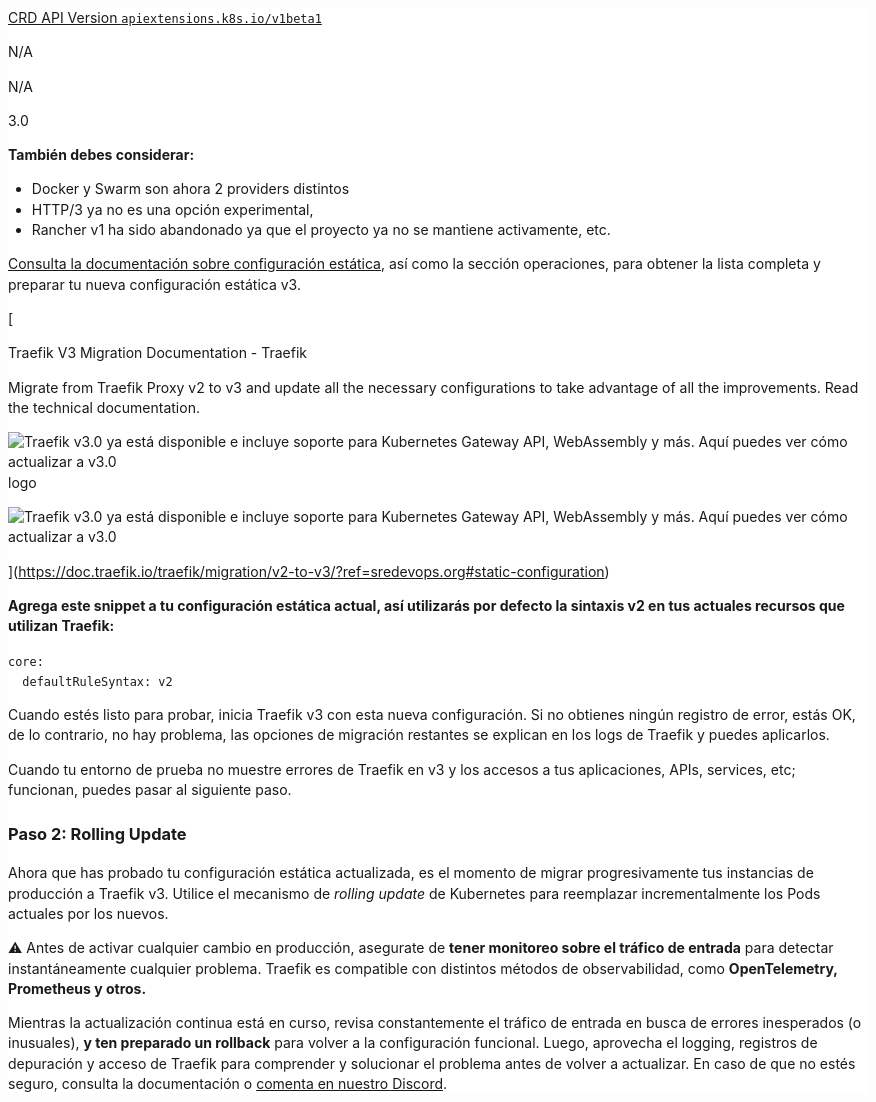 [CRD API Version `apiextensions.k8s.io/v1beta1`](#kubernetes-ingress-api-version-networkingk8siov1beta1)

N/A

N/A

3.0

**También debes considerar:**

*   Docker y Swarm son ahora 2 providers distintos
*   HTTP/3 ya no es una opción experimental,
*   Rancher v1 ha sido abandonado ya que el proyecto ya no se mantiene activamente, etc.

[Consulta la documentación sobre configuración estática](https://doc.traefik.io/traefik/migration/v2-to-v3/?ref=sredevops.org#static-configuration), así como la sección operaciones, para obtener la lista completa y preparar tu nueva configuración estática v3.

[

Traefik V3 Migration Documentation - Traefik

Migrate from Traefik Proxy v2 to v3 and update all the necessary configurations to take advantage of all the improvements. Read the technical documentation.

![Traefik v3.0 ya está disponible e incluye soporte para Kubernetes  Gateway API, WebAssembly y más. Aquí puedes ver cómo actualizar a v3.0](https://cdn.hashnode.com/res/hashnode/imageupload/v1715148520683/13c16eb3-6b65-4c2c-a8f5-fe569946cd98.svg)logo

![Traefik v3.0 ya está disponible e incluye soporte para Kubernetes  Gateway API, WebAssembly y más. Aquí puedes ver cómo actualizar a v3.0](https://cdn.hashnode.com/res/hashnode/imageupload/v1715148520897/bb6f4ff1-093e-473d-a0c0-bf8b5e75cc5d.svg)

](https://doc.traefik.io/traefik/migration/v2-to-v3/?ref=sredevops.org#static-configuration)

**Agrega este snippet a tu configuración estática actual, así utilizarás por defecto la sintaxis v2 en tus actuales recursos que utilizan Traefik:**

    core:
      defaultRuleSyntax: v2
    

Cuando estés listo para probar, inicia Traefik v3 con esta nueva configuración. Si no obtienes ningún registro de error, estás OK, de lo contrario, no hay problema, las opciones de migración restantes se explican en los logs de Traefik y puedes aplicarlos.

Cuando tu entorno de prueba no muestre errores de Traefik en v3 y los accesos a tus aplicaciones, APIs, services, etc; funcionan, puedes pasar al siguiente paso.

### Paso 2: Rolling Update

Ahora que has probado tu configuración estática actualizada, es el momento de migrar progresivamente tus instancias de producción a Traefik v3. Utilice el mecanismo de _rolling update_ de Kubernetes para reemplazar incrementalmente los Pods actuales por los nuevos.

⚠️ Antes de activar cualquier cambio en producción, asegurate de ****tener monitoreo sobre el tráfico de entrada**** para detectar instantáneamente cualquier problema. Traefik es compatible con distintos métodos de observabilidad, como ****OpenTelemetry, Prometheus y otros.****

Mientras la actualización continua está en curso, revisa constantemente el tráfico de entrada en busca de errores inesperados (o inusuales), **y ten preparado un rollback** para volver a la configuración funcional. Luego, aprovecha el logging, registros de depuración y acceso de Traefik para comprender y solucionar el problema antes de volver a actualizar. En caso de que no estés seguro, consulta la documentación o [comenta en nuestro Discord](https://discord.com/invite/bK9rXFTvpk?ref=sredevops.org).
